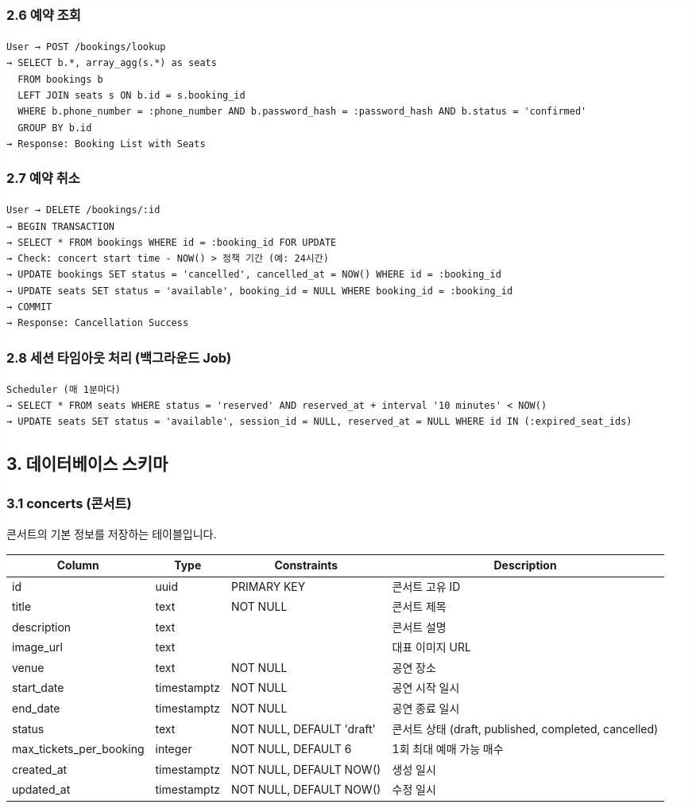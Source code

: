 ### 2.6 예약 조회
```
User → POST /bookings/lookup
→ SELECT b.*, array_agg(s.*) as seats
  FROM bookings b
  LEFT JOIN seats s ON b.id = s.booking_id
  WHERE b.phone_number = :phone_number AND b.password_hash = :password_hash AND b.status = 'confirmed'
  GROUP BY b.id
→ Response: Booking List with Seats
```

### 2.7 예약 취소
```
User → DELETE /bookings/:id
→ BEGIN TRANSACTION
→ SELECT * FROM bookings WHERE id = :booking_id FOR UPDATE
→ Check: concert start time - NOW() > 정책 기간 (예: 24시간)
→ UPDATE bookings SET status = 'cancelled', cancelled_at = NOW() WHERE id = :booking_id
→ UPDATE seats SET status = 'available', booking_id = NULL WHERE booking_id = :booking_id
→ COMMIT
→ Response: Cancellation Success
```

### 2.8 세션 타임아웃 처리 (백그라운드 Job)
```
Scheduler (매 1분마다)
→ SELECT * FROM seats WHERE status = 'reserved' AND reserved_at + interval '10 minutes' < NOW()
→ UPDATE seats SET status = 'available', session_id = NULL, reserved_at = NULL WHERE id IN (:expired_seat_ids)
```

## 3. 데이터베이스 스키마

### 3.1 concerts (콘서트)

콘서트의 기본 정보를 저장하는 테이블입니다.

| Column | Type | Constraints | Description |
|--------|------|-------------|-------------|
| id | uuid | PRIMARY KEY | 콘서트 고유 ID |
| title | text | NOT NULL | 콘서트 제목 |
| description | text | | 콘서트 설명 |
| image_url | text | | 대표 이미지 URL |
| venue | text | NOT NULL | 공연 장소 |
| start_date | timestamptz | NOT NULL | 공연 시작 일시 |
| end_date | timestamptz | NOT NULL | 공연 종료 일시 |
| status | text | NOT NULL, DEFAULT 'draft' | 콘서트 상태 (draft, published, completed, cancelled) |
| max_tickets_per_booking | integer | NOT NULL, DEFAULT 6 | 1회 최대 예매 가능 매수 |
| created_at | timestamptz | NOT NULL, DEFAULT NOW() | 생성 일시 |
| updated_at | timestamptz | NOT NULL, DEFAULT NOW() | 수정 일시 |
